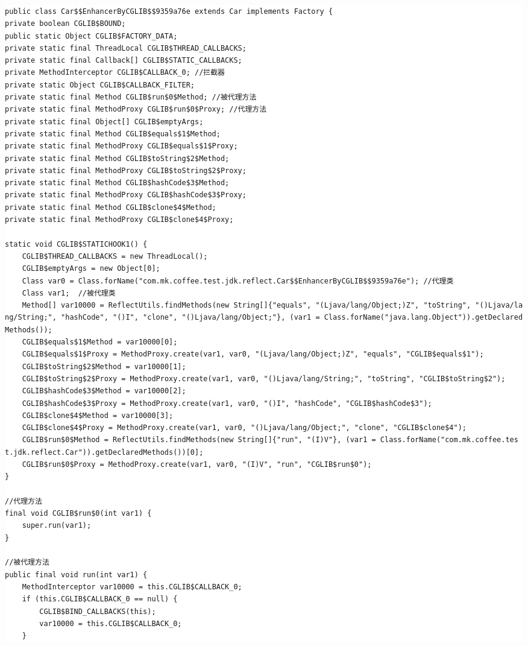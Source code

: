 	public class Car$$EnhancerByCGLIB$$9359a76e extends Car implements Factory {
    private boolean CGLIB$BOUND;
    public static Object CGLIB$FACTORY_DATA;
    private static final ThreadLocal CGLIB$THREAD_CALLBACKS;
    private static final Callback[] CGLIB$STATIC_CALLBACKS;
    private MethodInterceptor CGLIB$CALLBACK_0; //拦截器
    private static Object CGLIB$CALLBACK_FILTER;  
    private static final Method CGLIB$run$0$Method; //被代理方法
    private static final MethodProxy CGLIB$run$0$Proxy; //代理方法
    private static final Object[] CGLIB$emptyArgs;
    private static final Method CGLIB$equals$1$Method;
    private static final MethodProxy CGLIB$equals$1$Proxy;
    private static final Method CGLIB$toString$2$Method;
    private static final MethodProxy CGLIB$toString$2$Proxy;
    private static final Method CGLIB$hashCode$3$Method;
    private static final MethodProxy CGLIB$hashCode$3$Proxy;
    private static final Method CGLIB$clone$4$Method;
    private static final MethodProxy CGLIB$clone$4$Proxy;

    static void CGLIB$STATICHOOK1() {
        CGLIB$THREAD_CALLBACKS = new ThreadLocal();
        CGLIB$emptyArgs = new Object[0];
        Class var0 = Class.forName("com.mk.coffee.test.jdk.reflect.Car$$EnhancerByCGLIB$$9359a76e"); //代理类
        Class var1;  //被代理类
        Method[] var10000 = ReflectUtils.findMethods(new String[]{"equals", "(Ljava/lang/Object;)Z", "toString", "()Ljava/lang/String;", "hashCode", "()I", "clone", "()Ljava/lang/Object;"}, (var1 = Class.forName("java.lang.Object")).getDeclaredMethods());
        CGLIB$equals$1$Method = var10000[0];
        CGLIB$equals$1$Proxy = MethodProxy.create(var1, var0, "(Ljava/lang/Object;)Z", "equals", "CGLIB$equals$1");
        CGLIB$toString$2$Method = var10000[1];
        CGLIB$toString$2$Proxy = MethodProxy.create(var1, var0, "()Ljava/lang/String;", "toString", "CGLIB$toString$2");
        CGLIB$hashCode$3$Method = var10000[2];
        CGLIB$hashCode$3$Proxy = MethodProxy.create(var1, var0, "()I", "hashCode", "CGLIB$hashCode$3");
        CGLIB$clone$4$Method = var10000[3];
        CGLIB$clone$4$Proxy = MethodProxy.create(var1, var0, "()Ljava/lang/Object;", "clone", "CGLIB$clone$4");
        CGLIB$run$0$Method = ReflectUtils.findMethods(new String[]{"run", "(I)V"}, (var1 = Class.forName("com.mk.coffee.test.jdk.reflect.Car")).getDeclaredMethods())[0];
        CGLIB$run$0$Proxy = MethodProxy.create(var1, var0, "(I)V", "run", "CGLIB$run$0");
    }
	
	//代理方法
    final void CGLIB$run$0(int var1) {
        super.run(var1);
    }
	
	//被代理方法
    public final void run(int var1) {
        MethodInterceptor var10000 = this.CGLIB$CALLBACK_0;
        if (this.CGLIB$CALLBACK_0 == null) {
            CGLIB$BIND_CALLBACKS(this);
            var10000 = this.CGLIB$CALLBACK_0;
        }
